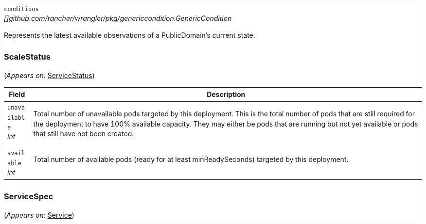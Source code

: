 <tr>
<td>
<code>conditions</code></br>
<em>
[]github.com/rancher/wrangler/pkg/genericcondition.GenericCondition
</em>
</td>
<td>
<p>Represents the latest available observations of a PublicDomain&rsquo;s current state.</p>
</td>
</tr>
</tbody>
</table>
<h3 id="ScaleStatus">ScaleStatus
</h3>
<p>
(<em>Appears on:</em>
<a href="#github.com%2francher%2frio%2fpkg%2fapis%2frio.cattle.io%2fv1.ServiceStatus">ServiceStatus</a>)
</p>
<p>
</p>
<table>
<thead>
<tr>
<th>Field</th>
<th>Description</th>
</tr>
</thead>
<tbody>
<tr>
<td>
<code>unavailable</code></br>
<em>
int
</em>
</td>
<td>
<p>Total number of unavailable pods targeted by this deployment. This is the total number of pods that are still required for the deployment to have 100% available capacity.
They may either be pods that are running but not yet available or pods that still have not been created.</p>
</td>
</tr>
<tr>
<td>
<code>available</code></br>
<em>
int
</em>
</td>
<td>
<p>Total number of available pods (ready for at least minReadySeconds) targeted by this deployment.</p>
</td>
</tr>
</tbody>
</table>
<h3 id="ServiceSpec">ServiceSpec
</h3>
<p>
(<em>Appears on:</em>
<a href="#github.com%2francher%2frio%2fpkg%2fapis%2frio.cattle.io%2fv1.Service">Service</a>)
</p>